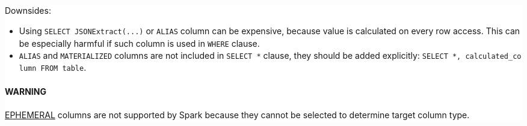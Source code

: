 Downsides:

* Using `SELECT JSONExtract(...)` or `ALIAS` column can be expensive, because value is calculated on every row access. This can be especially harmful if such column is used in `WHERE` clause.
* `ALIAS` and `MATERIALIZED` columns are not included in `SELECT *` clause, they should be added explicitly: `SELECT *, calculated_column FROM table`.

#### WARNING
[EPHEMERAL](https://clickhouse.com/docs/en/sql-reference/statements/create/table#ephemeral) columns are not supported by Spark
because they cannot be selected to determine target column type.
